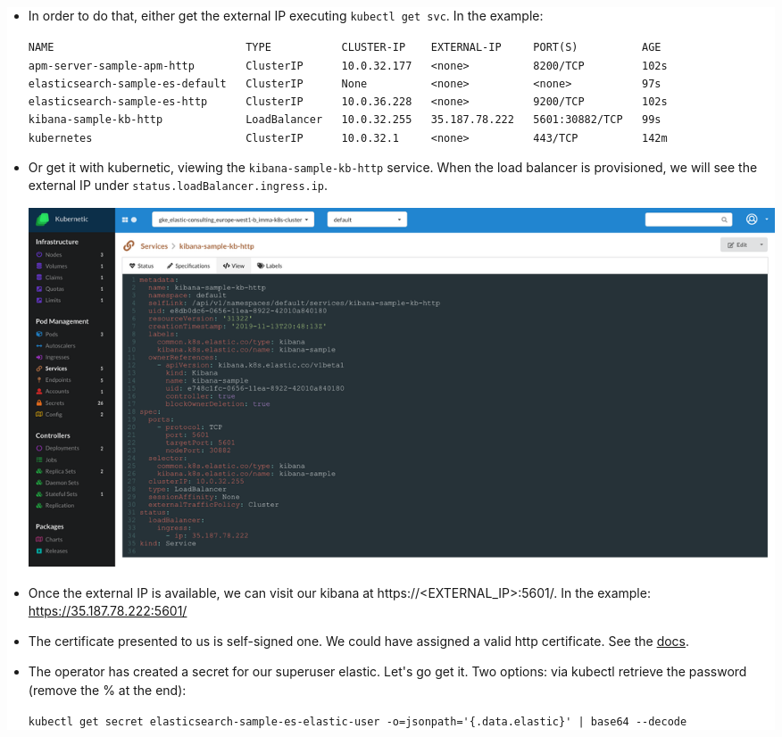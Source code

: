 - In order to do that, either get the external IP executing `kubectl get svc`. In the example:

    ```shell
    NAME                              TYPE           CLUSTER-IP    EXTERNAL-IP     PORT(S)          AGE
    apm-server-sample-apm-http        ClusterIP      10.0.32.177   <none>          8200/TCP         102s
    elasticsearch-sample-es-default   ClusterIP      None          <none>          <none>           97s
    elasticsearch-sample-es-http      ClusterIP      10.0.36.228   <none>          9200/TCP         102s
    kibana-sample-kb-http             LoadBalancer   10.0.32.255   35.187.78.222   5601:30882/TCP   99s
    kubernetes                        ClusterIP      10.0.32.1     <none>          443/TCP          142m
    ```

- Or get it with kubernetic, viewing the `kibana-sample-kb-http` service.  When the load balancer is provisioned, we will see the external IP under `status.loadBalancer.ingress.ip`.

    ![Kibana external IP](./img/kubernetic-6.png)

- Once the external IP is available, we can visit our kibana at https://<EXTERNAL_IP>:5601/. In the example: https://35.187.78.222:5601/

- The certificate presented to us is self-signed one. We could have assigned a valid http certificate. See the [docs](https://www.elastic.co/guide/en/cloud-on-k8s/1.0/k8s-custom-http-certificate.html).

- The operator has created a secret for our superuser elastic. Let's go get it. Two options: via kubectl retrieve the password (remove the % at the end):

    ```shell
    kubectl get secret elasticsearch-sample-es-elastic-user -o=jsonpath='{.data.elastic}' | base64 --decode
    ```
